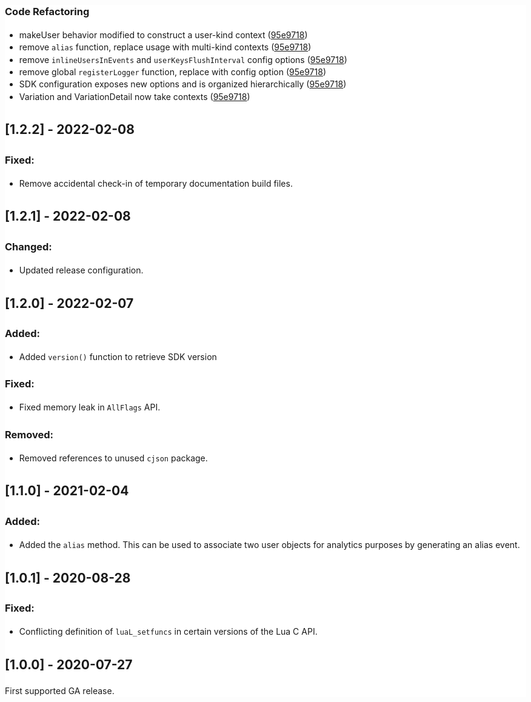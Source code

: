 
### Code Refactoring

* makeUser behavior modified to construct a user-kind context ([95e9718](https://github.com/launchdarkly/lua-server-sdk/commit/95e97188dd2258805734884592b601c7ebfa66c6))
* remove `alias` function, replace usage with multi-kind contexts ([95e9718](https://github.com/launchdarkly/lua-server-sdk/commit/95e97188dd2258805734884592b601c7ebfa66c6))
* remove `inlineUsersInEvents` and `userKeysFlushInterval` config options ([95e9718](https://github.com/launchdarkly/lua-server-sdk/commit/95e97188dd2258805734884592b601c7ebfa66c6))
* remove global `registerLogger` function, replace with config option ([95e9718](https://github.com/launchdarkly/lua-server-sdk/commit/95e97188dd2258805734884592b601c7ebfa66c6))
* SDK configuration exposes new options and is organized hierarchically ([95e9718](https://github.com/launchdarkly/lua-server-sdk/commit/95e97188dd2258805734884592b601c7ebfa66c6))
* Variation and VariationDetail now take contexts ([95e9718](https://github.com/launchdarkly/lua-server-sdk/commit/95e97188dd2258805734884592b601c7ebfa66c6))

## [1.2.2] - 2022-02-08
### Fixed:
- Remove accidental check-in of temporary documentation build files.

## [1.2.1] - 2022-02-08
### Changed:
- Updated release configuration.

## [1.2.0] - 2022-02-07
### Added:
- Added `version()` function to retrieve SDK version

### Fixed:
- Fixed memory leak in `AllFlags` API.

### Removed:
- Removed references to unused `cjson` package.

## [1.1.0] - 2021-02-04
### Added:
- Added the `alias` method. This can be used to associate two user objects for analytics purposes by generating an alias event.

## [1.0.1] - 2020-08-28
### Fixed:
- Conflicting definition of `luaL_setfuncs` in certain versions of the Lua C API.


## [1.0.0] - 2020-07-27
First supported GA release.
